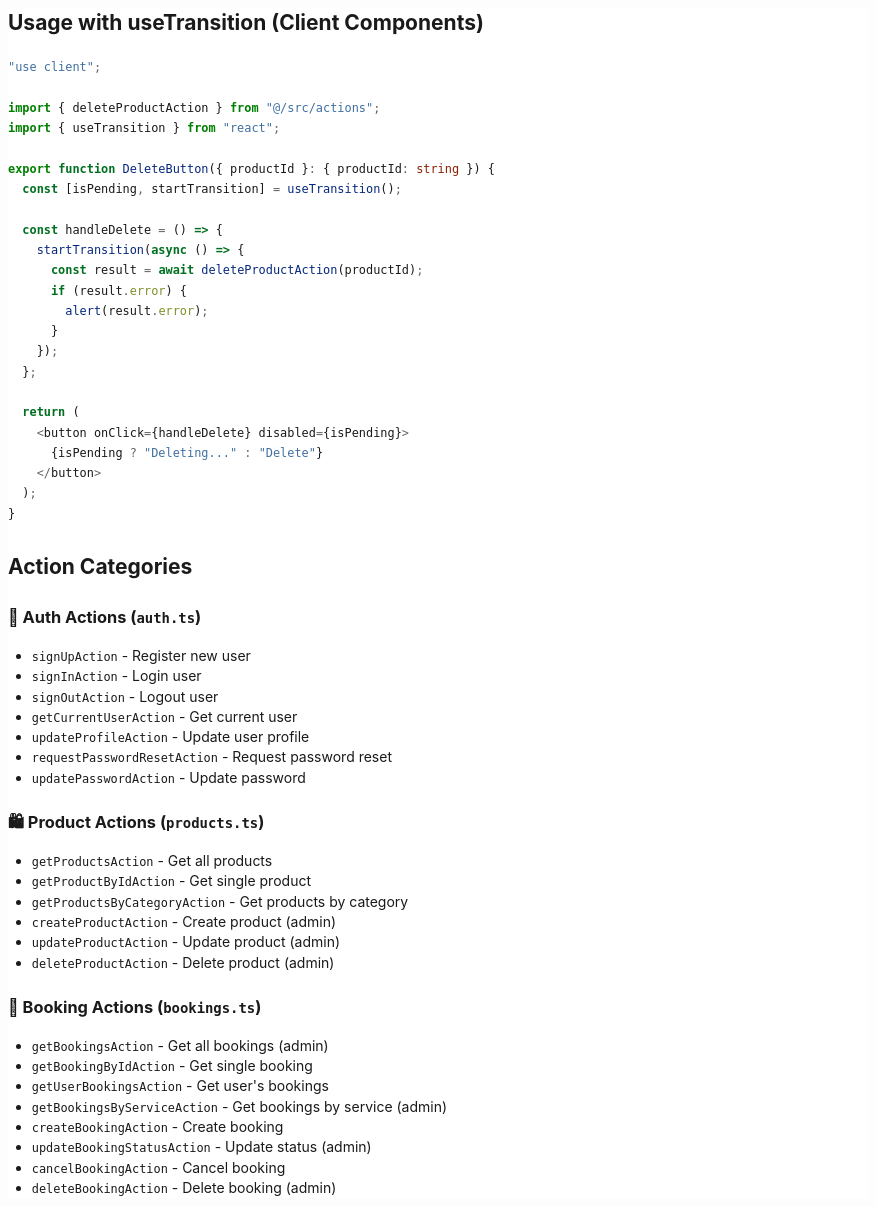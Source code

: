 ## Usage with useTransition (Client Components)

```typescript
"use client";

import { deleteProductAction } from "@/src/actions";
import { useTransition } from "react";

export function DeleteButton({ productId }: { productId: string }) {
  const [isPending, startTransition] = useTransition();
  
  const handleDelete = () => {
    startTransition(async () => {
      const result = await deleteProductAction(productId);
      if (result.error) {
        alert(result.error);
      }
    });
  };
  
  return (
    <button onClick={handleDelete} disabled={isPending}>
      {isPending ? "Deleting..." : "Delete"}
    </button>
  );
}
```

## Action Categories

### 🔐 Auth Actions (`auth.ts`)
- `signUpAction` - Register new user
- `signInAction` - Login user
- `signOutAction` - Logout user
- `getCurrentUserAction` - Get current user
- `updateProfileAction` - Update user profile
- `requestPasswordResetAction` - Request password reset
- `updatePasswordAction` - Update password

### 🛍️ Product Actions (`products.ts`)
- `getProductsAction` - Get all products
- `getProductByIdAction` - Get single product
- `getProductsByCategoryAction` - Get products by category
- `createProductAction` - Create product (admin)
- `updateProductAction` - Update product (admin)
- `deleteProductAction` - Delete product (admin)

### 📅 Booking Actions (`bookings.ts`)
- `getBookingsAction` - Get all bookings (admin)
- `getBookingByIdAction` - Get single booking
- `getUserBookingsAction` - Get user's bookings
- `getBookingsByServiceAction` - Get bookings by service (admin)
- `createBookingAction` - Create booking
- `updateBookingStatusAction` - Update status (admin)
- `cancelBookingAction` - Cancel booking
- `deleteBookingAction` - Delete booking (admin)

